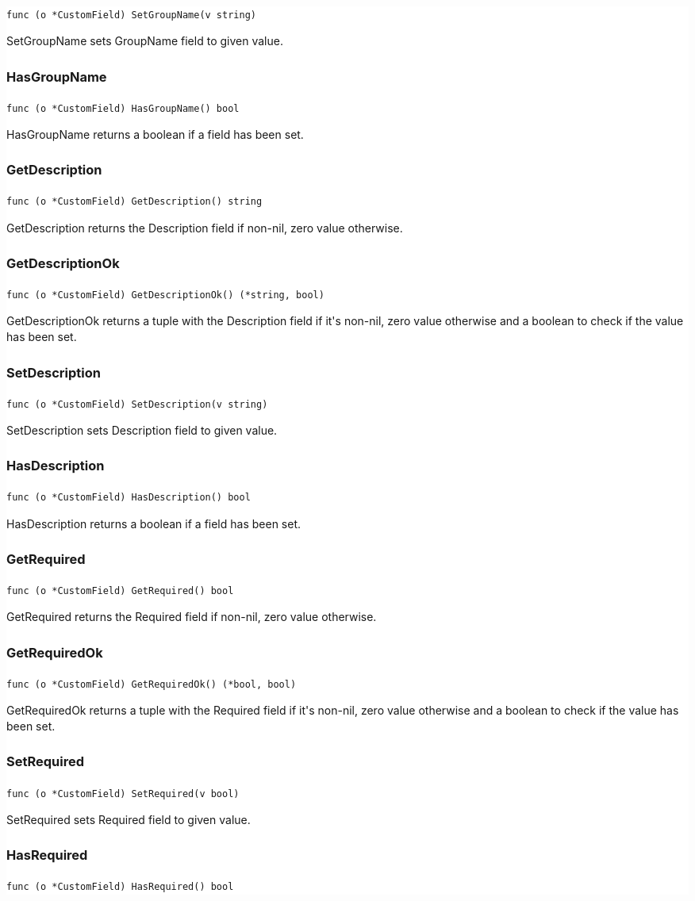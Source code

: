 `func (o *CustomField) SetGroupName(v string)`

SetGroupName sets GroupName field to given value.

### HasGroupName

`func (o *CustomField) HasGroupName() bool`

HasGroupName returns a boolean if a field has been set.

### GetDescription

`func (o *CustomField) GetDescription() string`

GetDescription returns the Description field if non-nil, zero value otherwise.

### GetDescriptionOk

`func (o *CustomField) GetDescriptionOk() (*string, bool)`

GetDescriptionOk returns a tuple with the Description field if it's non-nil, zero value otherwise
and a boolean to check if the value has been set.

### SetDescription

`func (o *CustomField) SetDescription(v string)`

SetDescription sets Description field to given value.

### HasDescription

`func (o *CustomField) HasDescription() bool`

HasDescription returns a boolean if a field has been set.

### GetRequired

`func (o *CustomField) GetRequired() bool`

GetRequired returns the Required field if non-nil, zero value otherwise.

### GetRequiredOk

`func (o *CustomField) GetRequiredOk() (*bool, bool)`

GetRequiredOk returns a tuple with the Required field if it's non-nil, zero value otherwise
and a boolean to check if the value has been set.

### SetRequired

`func (o *CustomField) SetRequired(v bool)`

SetRequired sets Required field to given value.

### HasRequired

`func (o *CustomField) HasRequired() bool`

